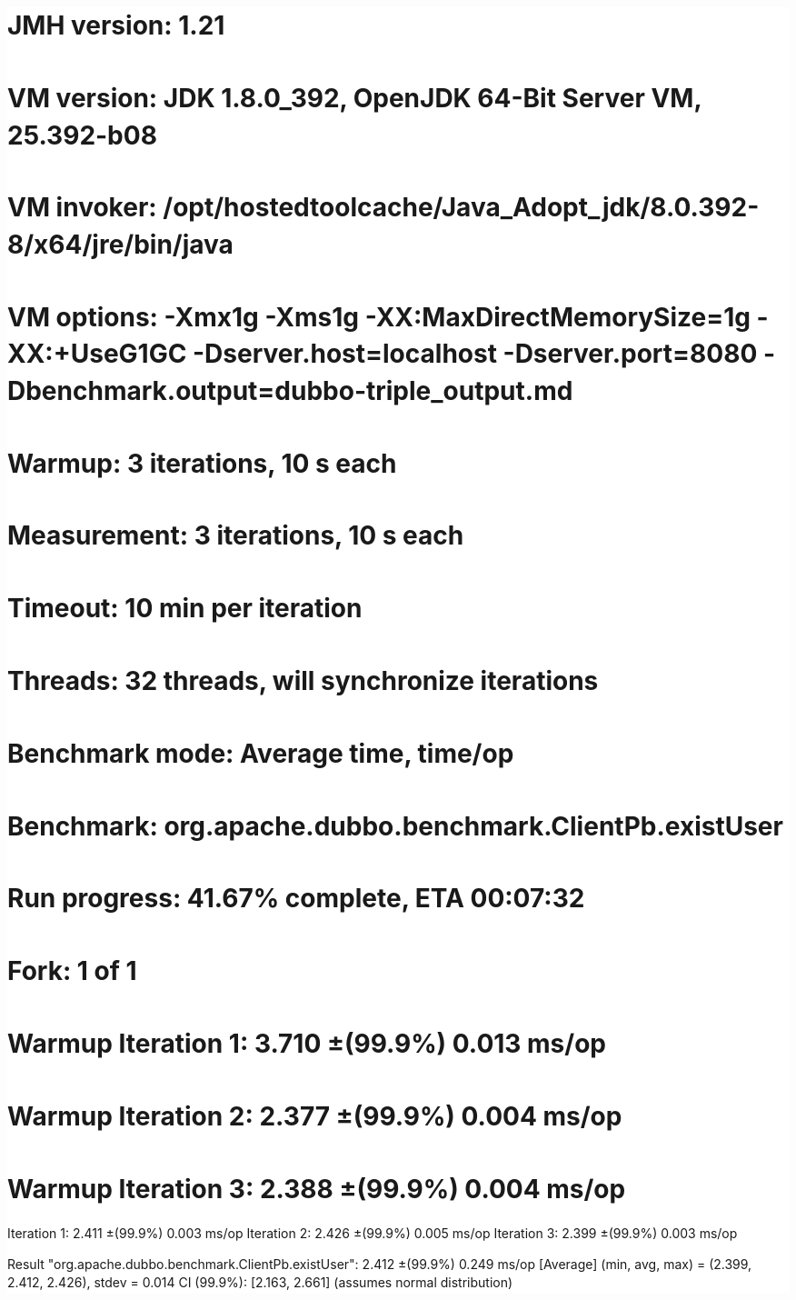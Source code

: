 
# JMH version: 1.21
# VM version: JDK 1.8.0_392, OpenJDK 64-Bit Server VM, 25.392-b08
# VM invoker: /opt/hostedtoolcache/Java_Adopt_jdk/8.0.392-8/x64/jre/bin/java
# VM options: -Xmx1g -Xms1g -XX:MaxDirectMemorySize=1g -XX:+UseG1GC -Dserver.host=localhost -Dserver.port=8080 -Dbenchmark.output=dubbo-triple_output.md
# Warmup: 3 iterations, 10 s each
# Measurement: 3 iterations, 10 s each
# Timeout: 10 min per iteration
# Threads: 32 threads, will synchronize iterations
# Benchmark mode: Average time, time/op
# Benchmark: org.apache.dubbo.benchmark.ClientPb.existUser

# Run progress: 41.67% complete, ETA 00:07:32
# Fork: 1 of 1
# Warmup Iteration   1: 3.710 ±(99.9%) 0.013 ms/op
# Warmup Iteration   2: 2.377 ±(99.9%) 0.004 ms/op
# Warmup Iteration   3: 2.388 ±(99.9%) 0.004 ms/op
Iteration   1: 2.411 ±(99.9%) 0.003 ms/op
Iteration   2: 2.426 ±(99.9%) 0.005 ms/op
Iteration   3: 2.399 ±(99.9%) 0.003 ms/op


Result "org.apache.dubbo.benchmark.ClientPb.existUser":
  2.412 ±(99.9%) 0.249 ms/op [Average]
  (min, avg, max) = (2.399, 2.412, 2.426), stdev = 0.014
  CI (99.9%): [2.163, 2.661] (assumes normal distribution)
